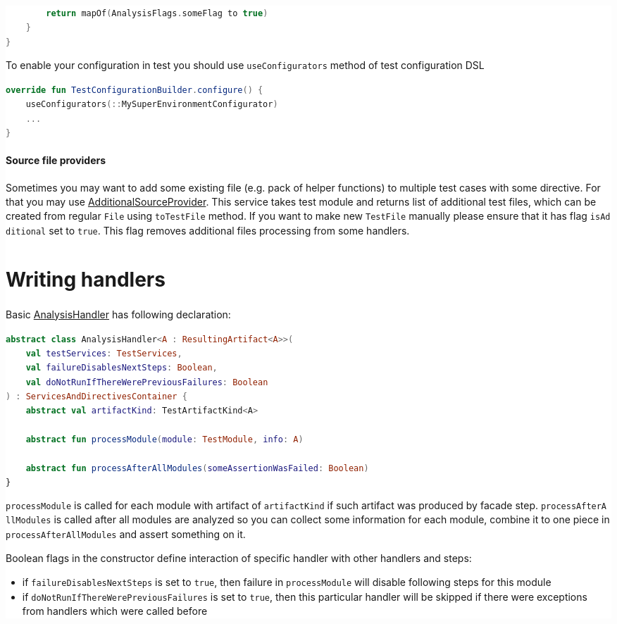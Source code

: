```kotlin
        return mapOf(AnalysisFlags.someFlag to true)
    }
}
```

To enable your configuration in test you should use `useConfigurators` method of test configuration DSL

```kotlin
override fun TestConfigurationBuilder.configure() {
    useConfigurators(::MySuperEnvironmentConfigurator)
    ...
}
```

#### Source file providers

Sometimes you may want to add some existing file (e.g. pack of helper functions) to multiple test cases with some directive. For that you may use [AdditionalSourceProvider](tests/org/jetbrains/kotlin/test/services/AdditionalSourceProvider.kt). This service takes test module and returns list of additional test files, which can be created from regular `File` using `toTestFile` method. If you want to make new `TestFile` manually please ensure that it has flag `isAdditional` set to `true`. This flag removes additional files processing from some handlers.

# Writing handlers

Basic [AnalysisHandler](tests/org/jetbrains/kotlin/test/model/AnalysisHandler.kt) has following declaration:

```kotlin
abstract class AnalysisHandler<A : ResultingArtifact<A>>(
    val testServices: TestServices,
    val failureDisablesNextSteps: Boolean,
    val doNotRunIfThereWerePreviousFailures: Boolean
) : ServicesAndDirectivesContainer {
    abstract val artifactKind: TestArtifactKind<A>

    abstract fun processModule(module: TestModule, info: A)

    abstract fun processAfterAllModules(someAssertionWasFailed: Boolean)
}
```

`processModule` is called for each module with artifact of `artifactKind` if such artifact was produced by facade step. `processAfterAllModules` is called after all modules are analyzed so you can collect some information for each module, combine it to one piece in `processAfterAllModules` and assert something on it.

Boolean flags in the constructor define interaction of specific handler with other handlers and steps:
- if `failureDisablesNextSteps` is set to `true`, then failure in `processModule` will disable following steps for this module
- if `doNotRunIfThereWerePreviousFailures` is set to `true`, then this particular handler will be skipped if there were exceptions from handlers which were called before
